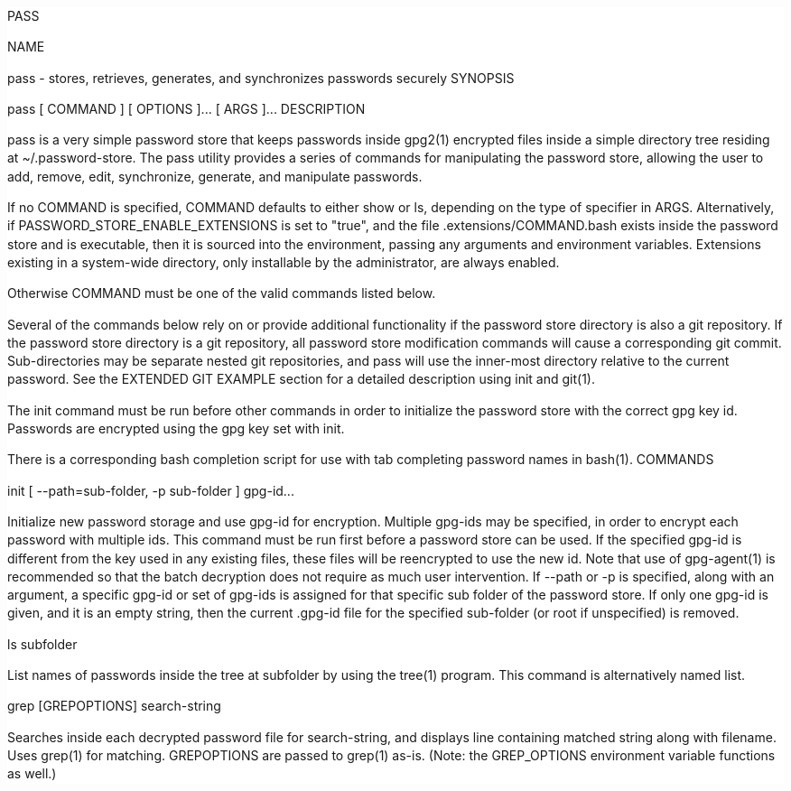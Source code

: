 PASS

NAME

pass - stores, retrieves, generates, and synchronizes passwords securely
SYNOPSIS

pass [ COMMAND ] [ OPTIONS ]... [ ARGS ]...
DESCRIPTION

pass is a very simple password store that keeps passwords inside gpg2(1) encrypted files inside a simple directory tree residing at ~/.password-store. The pass utility provides a series of commands for manipulating the password store, allowing the user to add, remove, edit, synchronize, generate, and manipulate passwords.

If no COMMAND is specified, COMMAND defaults to either show or ls, depending on the type of specifier in ARGS. Alternatively, if PASSWORD_STORE_ENABLE_EXTENSIONS is set to "true", and the file .extensions/COMMAND.bash exists inside the password store and is executable, then it is sourced into the environment, passing any arguments and environment variables. Extensions existing in a system-wide directory, only installable by the administrator, are always enabled.

Otherwise COMMAND must be one of the valid commands listed below.

Several of the commands below rely on or provide additional functionality if the password store directory is also a git repository. If the password store directory is a git repository, all password store modification commands will cause a corresponding git commit. Sub-directories may be separate nested git repositories, and pass will use the inner-most directory relative to the current password. See the EXTENDED GIT EXAMPLE section for a detailed description using init and git(1).

The init command must be run before other commands in order to initialize the password store with the correct gpg key id. Passwords are encrypted using the gpg key set with init.

There is a corresponding bash completion script for use with tab completing password names in bash(1).
COMMANDS

init [ --path=sub-folder, -p sub-folder ] gpg-id...

Initialize new password storage and use gpg-id for encryption. Multiple gpg-ids may be specified, in order to encrypt each password with multiple ids. This command must be run first before a password store can be used. If the specified gpg-id is different from the key used in any existing files, these files will be reencrypted to use the new id. Note that use of gpg-agent(1) is recommended so that the batch decryption does not require as much user intervention. If --path or -p is specified, along with an argument, a specific gpg-id or set of gpg-ids is assigned for that specific sub folder of the password store. If only one gpg-id is given, and it is an empty string, then the current .gpg-id file for the specified sub-folder (or root if unspecified) is removed.

ls subfolder

List names of passwords inside the tree at subfolder by using the tree(1) program. This command is alternatively named list.

grep [GREPOPTIONS] search-string

Searches inside each decrypted password file for search-string, and displays line containing matched string along with filename. Uses grep(1) for matching. GREPOPTIONS are passed to grep(1) as-is. (Note: the GREP_OPTIONS environment variable functions as well.)
